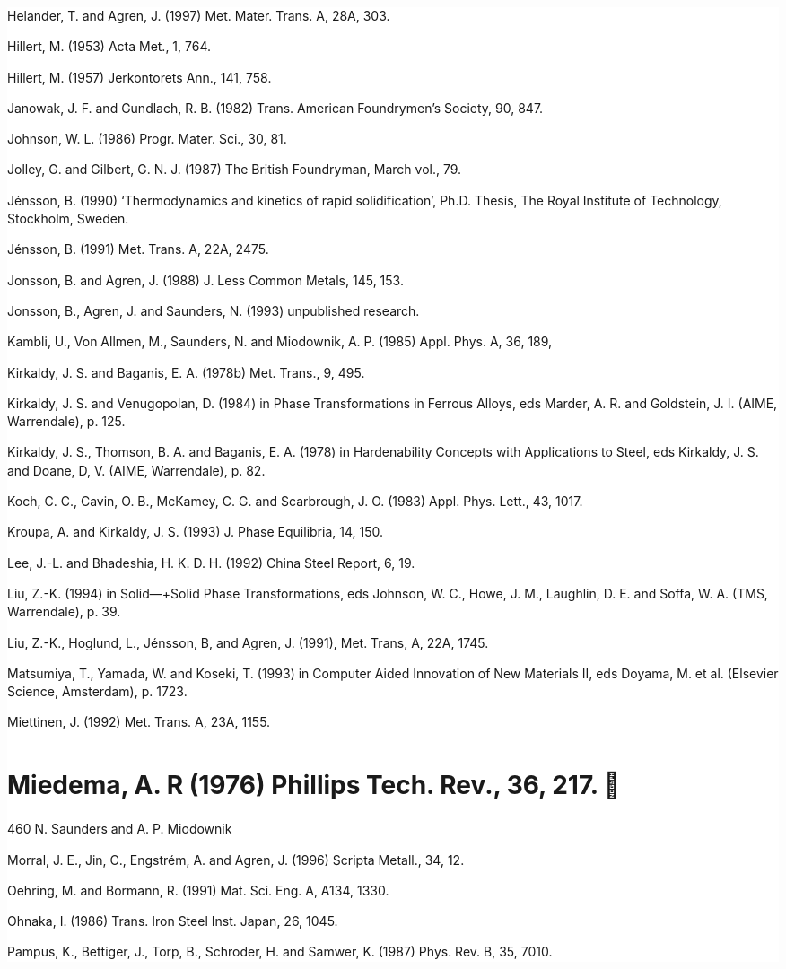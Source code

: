 Helander, T. and Agren, J. (1997) Met. Mater. Trans. A, 28A, 303.

Hillert, M. (1953) Acta Met., 1, 764.

Hillert, M. (1957) Jerkontorets Ann., 141, 758.

Janowak, J. F. and Gundlach, R. B. (1982) Trans. American Foundrymen’s Society, 90, 847.

Johnson, W. L. (1986) Progr. Mater. Sci., 30, 81.

Jolley, G. and Gilbert, G. N. J. (1987) The British Foundryman, March vol., 79.

Jénsson, B. (1990) ‘Thermodynamics and kinetics of rapid solidification’, Ph.D. Thesis,
The Royal Institute of Technology, Stockholm, Sweden.

Jénsson, B. (1991) Met. Trans. A, 22A, 2475.

Jonsson, B. and Agren, J. (1988) J. Less Common Metals, 145, 153.

Jonsson, B., Agren, J. and Saunders, N. (1993) unpublished research.

Kambli, U., Von Allmen, M., Saunders, N. and Miodownik, A. P. (1985) Appl. Phys. A, 36,
189,

Kirkaldy, J. S. and Baganis, E. A. (1978b) Met. Trans., 9, 495.

Kirkaldy, J. S. and Venugopolan, D. (1984) in Phase Transformations in Ferrous Alloys, eds
Marder, A. R. and Goldstein, J. I. (AIME, Warrendale), p. 125.

Kirkaldy, J. S., Thomson, B. A. and Baganis, E. A. (1978) in Hardenability Concepts with
Applications to Steel, eds Kirkaldy, J. S. and Doane, D, V. (AIME, Warrendale), p. 82.

Koch, C. C., Cavin, O. B., McKamey, C. G. and Scarbrough, J. O. (1983) Appl. Phys. Lett.,
43, 1017.

Kroupa, A. and Kirkaldy, J. S. (1993) J. Phase Equilibria, 14, 150.

Lee, J.-L. and Bhadeshia, H. K. D. H. (1992) China Steel Report, 6, 19.

Liu, Z.-K. (1994) in Solid—+Solid Phase Transformations, eds Johnson, W. C., Howe, J. M.,
Laughlin, D. E. and Soffa, W. A. (TMS, Warrendale), p. 39.

Liu, Z.-K., Hoglund, L., Jénsson, B, and Agren, J. (1991), Met. Trans, A, 22A, 1745.

Matsumiya, T., Yamada, W. and Koseki, T. (1993) in Computer Aided Innovation of New
Materials II, eds Doyama, M. et al. (Elsevier Science, Amsterdam), p. 1723.

Miettinen, J. (1992) Met. Trans. A, 23A, 1155.

Miedema, A. R (1976) Phillips Tech. Rev., 36, 217.

===========
460 N. Saunders and A. P. Miodownik

Morral, J. E., Jin, C., Engstrém, A. and Agren, J. (1996) Scripta Metall., 34, 12.

Oehring, M. and Bormann, R. (1991) Mat. Sci. Eng. A, A134, 1330.

Ohnaka, I. (1986) Trans. Iron Steel Inst. Japan, 26, 1045.

Pampus, K., Bettiger, J., Torp, B., Schroder, H. and Samwer, K. (1987) Phys. Rev. B, 35,
7010.
